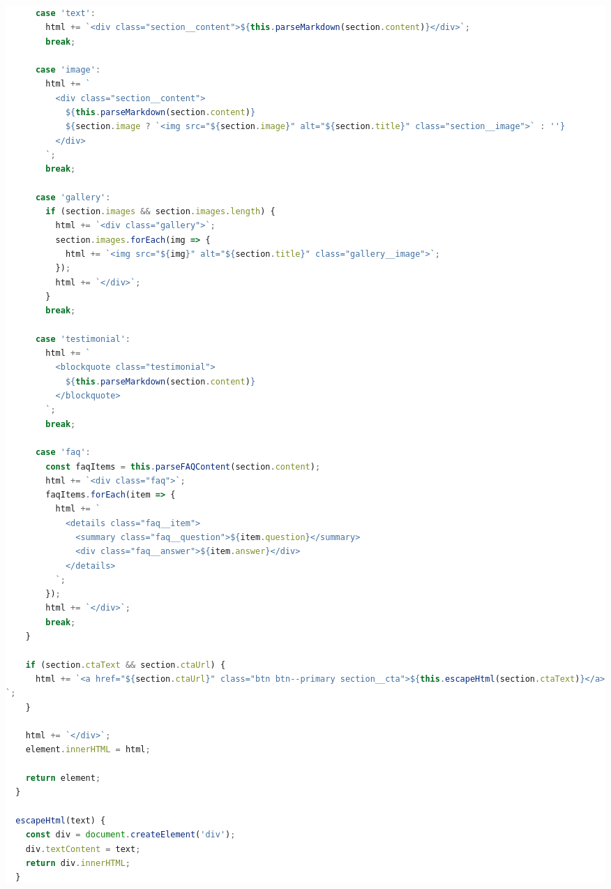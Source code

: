 ```javascript
      case 'text':
        html += `<div class="section__content">${this.parseMarkdown(section.content)}</div>`;
        break;
        
      case 'image':
        html += `
          <div class="section__content">
            ${this.parseMarkdown(section.content)}
            ${section.image ? `<img src="${section.image}" alt="${section.title}" class="section__image">` : ''}
          </div>
        `;
        break;
        
      case 'gallery':
        if (section.images && section.images.length) {
          html += `<div class="gallery">`;
          section.images.forEach(img => {
            html += `<img src="${img}" alt="${section.title}" class="gallery__image">`;
          });
          html += `</div>`;
        }
        break;
        
      case 'testimonial':
        html += `
          <blockquote class="testimonial">
            ${this.parseMarkdown(section.content)}
          </blockquote>
        `;
        break;
        
      case 'faq':
        const faqItems = this.parseFAQContent(section.content);
        html += `<div class="faq">`;
        faqItems.forEach(item => {
          html += `
            <details class="faq__item">
              <summary class="faq__question">${item.question}</summary>
              <div class="faq__answer">${item.answer}</div>
            </details>
          `;
        });
        html += `</div>`;
        break;
    }
    
    if (section.ctaText && section.ctaUrl) {
      html += `<a href="${section.ctaUrl}" class="btn btn--primary section__cta">${this.escapeHtml(section.ctaText)}</a>`;
    }
    
    html += `</div>`;
    element.innerHTML = html;
    
    return element;
  }

  escapeHtml(text) {
    const div = document.createElement('div');
    div.textContent = text;
    return div.innerHTML;
  }
```